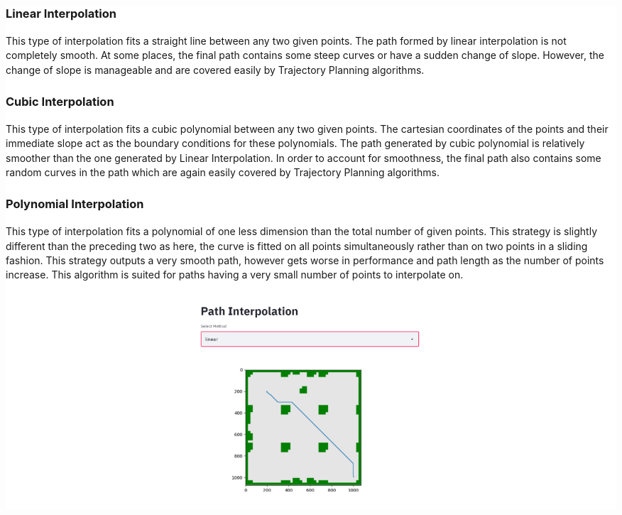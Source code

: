 ### Linear Interpolation
This type of interpolation fits a straight line between any two given points. The path formed by linear interpolation is not completely smooth. 
At some places, the final path contains some steep curves or have a sudden change of slope. However, the change of slope is manageable and are covered easily by Trajectory Planning algorithms.

### Cubic Interpolation
This type of interpolation fits a cubic polynomial between any two given points. The cartesian coordinates of the points and their immediate slope act as the boundary conditions for these polynomials. 
The path generated by cubic polynomial is relatively smoother than the one generated by Linear Interpolation. In order to account for smoothness, the final path also contains some random curves in the path which are again easily covered by Trajectory Planning algorithms.

### Polynomial Interpolation
This type of interpolation fits a polynomial of one less dimension than the total number of given points. This strategy is slightly different than the preceding two as here, the curve is fitted on all points simultaneously rather than on two points in a sliding fashion. 
This strategy outputs a very smooth path, however gets worse in performance and path length as the number of points increase. This algorithm is suited for paths having a very small number of points to interpolate on.

<p align="middle">
    <img src="assets/interpolation/linear.png" width="350" height="300"/>